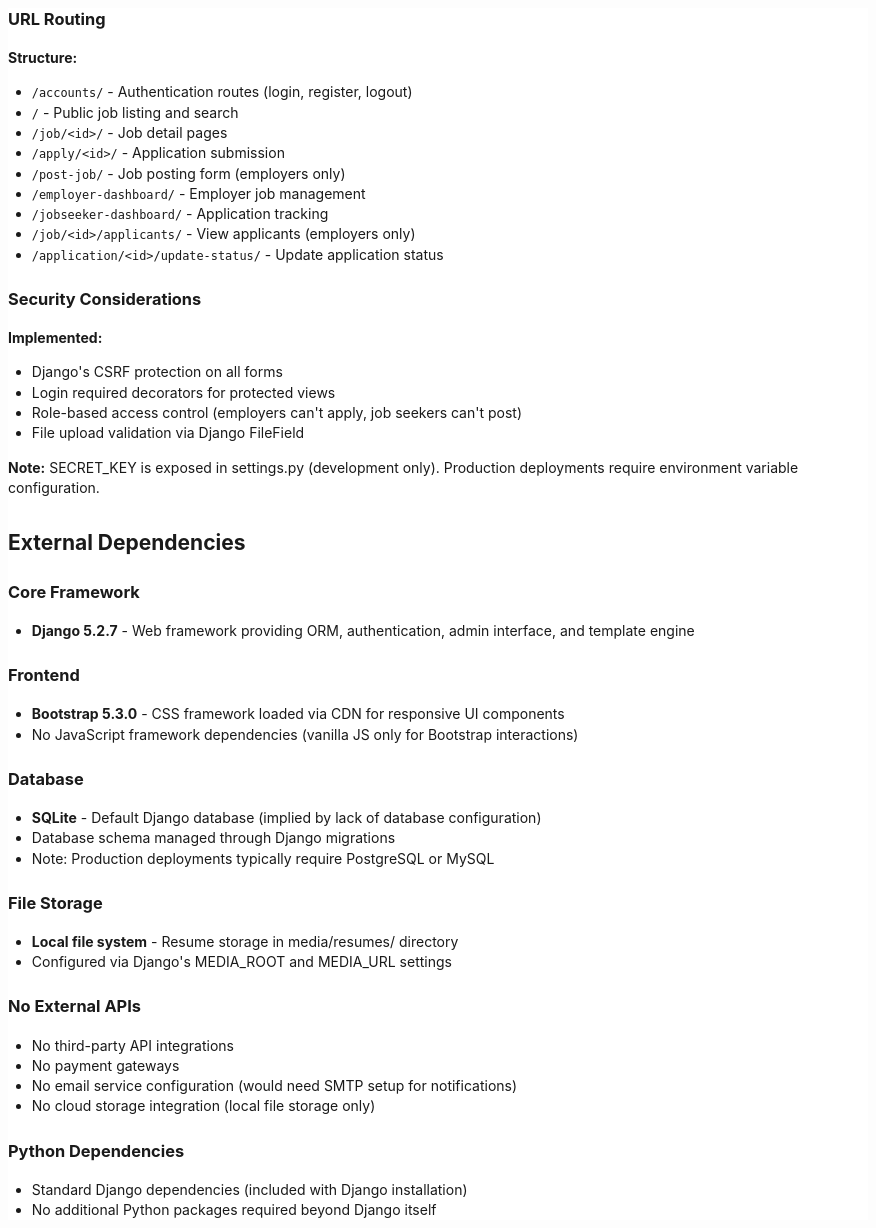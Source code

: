 ### URL Routing

**Structure:**
- `/accounts/` - Authentication routes (login, register, logout)
- `/` - Public job listing and search
- `/job/<id>/` - Job detail pages
- `/apply/<id>/` - Application submission
- `/post-job/` - Job posting form (employers only)
- `/employer-dashboard/` - Employer job management
- `/jobseeker-dashboard/` - Application tracking
- `/job/<id>/applicants/` - View applicants (employers only)
- `/application/<id>/update-status/` - Update application status

### Security Considerations

**Implemented:**
- Django's CSRF protection on all forms
- Login required decorators for protected views
- Role-based access control (employers can't apply, job seekers can't post)
- File upload validation via Django FileField

**Note:** SECRET_KEY is exposed in settings.py (development only). Production deployments require environment variable configuration.

## External Dependencies

### Core Framework
- **Django 5.2.7** - Web framework providing ORM, authentication, admin interface, and template engine

### Frontend
- **Bootstrap 5.3.0** - CSS framework loaded via CDN for responsive UI components
- No JavaScript framework dependencies (vanilla JS only for Bootstrap interactions)

### Database
- **SQLite** - Default Django database (implied by lack of database configuration)
- Database schema managed through Django migrations
- Note: Production deployments typically require PostgreSQL or MySQL

### File Storage
- **Local file system** - Resume storage in media/resumes/ directory
- Configured via Django's MEDIA_ROOT and MEDIA_URL settings

### No External APIs
- No third-party API integrations
- No payment gateways
- No email service configuration (would need SMTP setup for notifications)
- No cloud storage integration (local file storage only)

### Python Dependencies
- Standard Django dependencies (included with Django installation)
- No additional Python packages required beyond Django itself